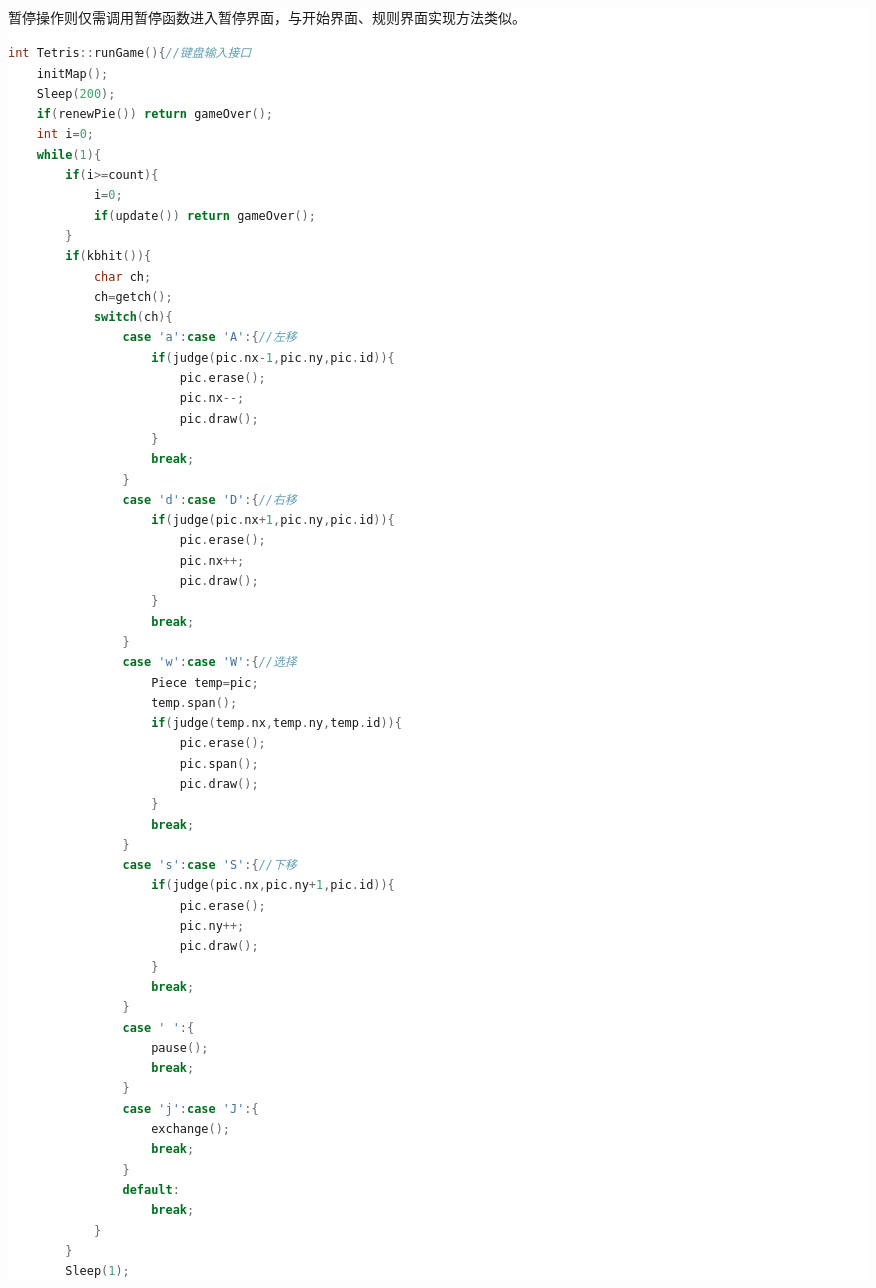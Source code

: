 暂停操作则仅需调用暂停函数进入暂停界面，与开始界面、规则界面实现方法类似。

```cpp
int Tetris::runGame(){//键盘输入接口 
	initMap();
	Sleep(200);
	if(renewPie()) return gameOver();
	int i=0;
	while(1){
		if(i>=count){
			i=0;
			if(update()) return gameOver();
		}
		if(kbhit()){	
			char ch;
			ch=getch();
			switch(ch){
				case 'a':case 'A':{//左移 
					if(judge(pic.nx-1,pic.ny,pic.id)){
						pic.erase();
						pic.nx--;
						pic.draw();
					}
					break;
				}
				case 'd':case 'D':{//右移 
					if(judge(pic.nx+1,pic.ny,pic.id)){
						pic.erase();
						pic.nx++;
						pic.draw();
					}
					break;
				}
				case 'w':case 'W':{//选择 
					Piece temp=pic;
					temp.span();
					if(judge(temp.nx,temp.ny,temp.id)){
						pic.erase();
						pic.span();
						pic.draw();
					}
					break;
				}
				case 's':case 'S':{//下移 
					if(judge(pic.nx,pic.ny+1,pic.id)){
						pic.erase();
						pic.ny++;
						pic.draw();
					}
					break;
				}
				case ' ':{
					pause();
					break;
				}
				case 'j':case 'J':{
					exchange();
					break;
				}
				default:
					break;
			}
		}
		Sleep(1);
```